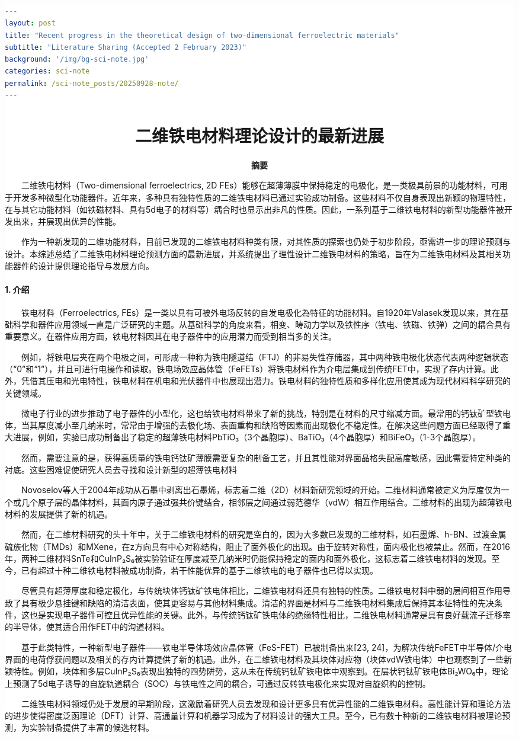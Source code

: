 ```yaml
---
layout: post
title: "Recent progress in the theoretical design of two-dimensional ferroelectric materials"
subtitle: "Literature Sharing (Accepted 2 February 2023)"
background: '/img/bg-sci-note.jpg'
categories: sci-note
permalink: /sci-note_posts/20250928-note/
---
```


# <center>二维铁电材料理论设计的最新进展</center>

**<span style="font-size: 120%"><center>摘要</center></span>**

<p>
　　二维铁电材料（Two-dimensional ferroelectrics, 2D FEs）能够在超薄薄膜中保持稳定的电极化，是一类极具前景的功能材料，可用于开发多种微型化功能器件。近年来，多种具有独特性质的二维铁电材料已通过实验成功制备。这些材料不仅自身表现出新颖的物理特性，在与其它功能材料（如铁磁材料、具有5d电子的材料等）耦合时也显示出非凡的性质。因此，一系列基于二维铁电材料的新型功能器件被开发出来，并展现出优异的性能。
</p>
<p>
　　作为一种新发现的二维功能材料，目前已发现的二维铁电材料种类有限，对其性质的探索也仍处于初步阶段，亟需进一步的理论预测与设计。本综述总结了二维铁电材料理论预测方面的最新进展，并系统提出了理性设计二维铁电材料的策略，旨在为二维铁电材料及其相关功能器件的设计提供理论指导与发展方向。
</p>


#### 1. 介绍

　　铁电材料（Ferroelectrics, FEs）是一类以具有可被外电场反转的自发电极化為特征的功能材料。自1920年Valasek发现以来，其在基础科学和器件应用领域一直是广泛研究的主题。从基础科学的角度来看，相变、畴动力学以及铁性序（铁电、铁磁、铁弹）之间的耦合具有重要意义。在器件应用方面，铁电材料因其在电子器件中的应用潜力而受到相当多的关注。

　　例如，将铁电层夹在两个电极之间，可形成一种称为铁电隧道结（FTJ）的非易失性存储器，其中两种铁电极化状态代表两种逻辑状态（“0”和“1”），并且可进行电操作和读取。铁电场效应晶体管（FeFETs）将铁电材料作为介电层集成到传统FET中，实现了存内计算。此外，凭借其压电和光电特性，铁电材料在机电和光伏器件中也展现出潜力。铁电材料的独特性质和多样化应用使其成为现代材料科学研究的关键领域。

　　微电子行业的进步推动了电子器件的小型化，这也给铁电材料带来了新的挑战，特别是在材料的尺寸缩减方面。最常用的钙钛矿型铁电体，当其厚度减小至几纳米时，常常由于增强的去极化场、表面重构和缺陷等因素而出现极化不稳定性。在解决这些问题方面已经取得了重大进展，例如，实验已成功制备出了稳定的超薄铁电材料PbTiO₃（3个晶胞厚）、BaTiO₃（4个晶胞厚）和BiFeO₃（1-3个晶胞厚）。

　　然而，需要注意的是，获得高质量的铁电钙钛矿薄膜需要复杂的制备工艺，并且其性能对界面晶格失配高度敏感，因此需要特定种类的衬底。这些困难促使研究人员去寻找和设计新型的超薄铁电材料

　　Novoselov等人于2004年成功从石墨中剥离出石墨烯，标志着二维（2D）材料新研究领域的开始。二维材料通常被定义为厚度仅为一个或几个原子层的晶体材料，其面内原子通过强共价键结合，相邻层之间通过弱范德华（vdW）相互作用结合。二维材料的出现为超薄铁电材料的发展提供了新的机遇。

　　然而，在二维材料研究的头十年中，关于二维铁电材料的研究是空白的，因为大多数已发现的二维材料，如石墨烯、h-BN、过渡金属硫族化物（TMDs）和MXene，在z方向具有中心对称结构，阻止了面外极化的出现。由于旋转对称性，面内极化也被禁止。然而，在2016年，两种二维材料SnTe和CuInP₂S₆被实验验证在厚度减至几纳米时仍能保持稳定的面内和面外极化，这标志着二维铁电材料的发现。至今，已有超过十种二维铁电材料被成功制备，若干性能优异的基于二维铁电的电子器件也已得以实现。

　　尽管具有超薄厚度和稳定极化，与传统块体钙钛矿铁电体相比，二维铁电材料还具有独特的性质。二维铁电材料中弱的层间相互作用导致了具有极少悬挂键和缺陷的清洁表面，使其更容易与其他材料集成。清洁的界面是材料与二维铁电材料集成后保持其本征特性的先决条件，这也是实现电子器件可控且优异性能的关键。此外，与传统钙钛矿铁电体的绝缘特性相比，二维铁电材料通常是具有良好载流子迁移率的半导体，使其适合用作FET中的沟道材料。

　　基于此类特性，一种新型电子器件——铁电半导体场效应晶体管（FeS-FET）已被制备出来[23, 24]，为解决传统FeFET中半导体/介电界面的电荷俘获问题以及相关的存内计算提供了新的机遇。此外，在二维铁电材料及其块体对应物（块体vdW铁电体）中也观察到了一些新颖特性。例如，块体和多层CuInP₂S₆表现出独特的四势阱势，这从未在传统钙钛矿铁电体中观察到。在层状钙钛矿铁电体Bi₂WO₆中，理论上预测了5d电子诱导的自旋轨道耦合（SOC）与铁电性之间的耦合，可通过反转铁电极化来实现对自旋织构的控制。

　　​二维铁电材料领域仍处于发展的早期阶段，这激励着研究人员去发现和设计更多具有优异性能的二维铁电材料。高性能计算和理论方法的进步使得密度泛函理论（DFT）计算、高通量计算和机器学习成为了材料设计的强大工具。至今，已有数十种新的二维铁电材料被理论预测，为实验制备提供了丰富的候选材料。
